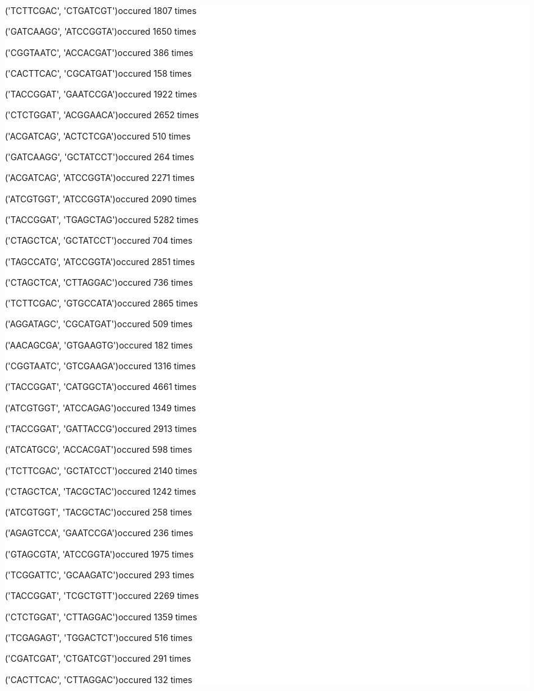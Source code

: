 ('TCTTCGAC', 'CTGATCGT')occured 1807 times

('GATCAAGG', 'ATCCGGTA')occured 1650 times

('CGGTAATC', 'ACCACGAT')occured 386 times

('CACTTCAC', 'CGCATGAT')occured 158 times

('TACCGGAT', 'GAATCCGA')occured 1922 times

('CTCTGGAT', 'ACGGAACA')occured 2652 times

('ACGATCAG', 'ACTCTCGA')occured 510 times

('GATCAAGG', 'GCTATCCT')occured 264 times

('ACGATCAG', 'ATCCGGTA')occured 2271 times

('ATCGTGGT', 'ATCCGGTA')occured 2090 times

('TACCGGAT', 'TGAGCTAG')occured 5282 times

('CTAGCTCA', 'GCTATCCT')occured 704 times

('TAGCCATG', 'ATCCGGTA')occured 2851 times

('CTAGCTCA', 'CTTAGGAC')occured 736 times

('TCTTCGAC', 'GTGCCATA')occured 2865 times

('AGGATAGC', 'CGCATGAT')occured 509 times

('AACAGCGA', 'GTGAAGTG')occured 182 times

('CGGTAATC', 'GTCGAAGA')occured 1316 times

('TACCGGAT', 'CATGGCTA')occured 4661 times

('ATCGTGGT', 'ATCCAGAG')occured 1349 times

('TACCGGAT', 'GATTACCG')occured 2913 times

('ATCATGCG', 'ACCACGAT')occured 598 times

('TCTTCGAC', 'GCTATCCT')occured 2140 times

('CTAGCTCA', 'TACGCTAC')occured 1242 times

('ATCGTGGT', 'TACGCTAC')occured 258 times

('AGAGTCCA', 'GAATCCGA')occured 236 times

('GTAGCGTA', 'ATCCGGTA')occured 1975 times

('TCGGATTC', 'GCAAGATC')occured 293 times

('TACCGGAT', 'TCGCTGTT')occured 2269 times

('CTCTGGAT', 'CTTAGGAC')occured 1359 times

('TCGAGAGT', 'TGGACTCT')occured 516 times

('CGATCGAT', 'CTGATCGT')occured 291 times

('CACTTCAC', 'CTTAGGAC')occured 132 times
